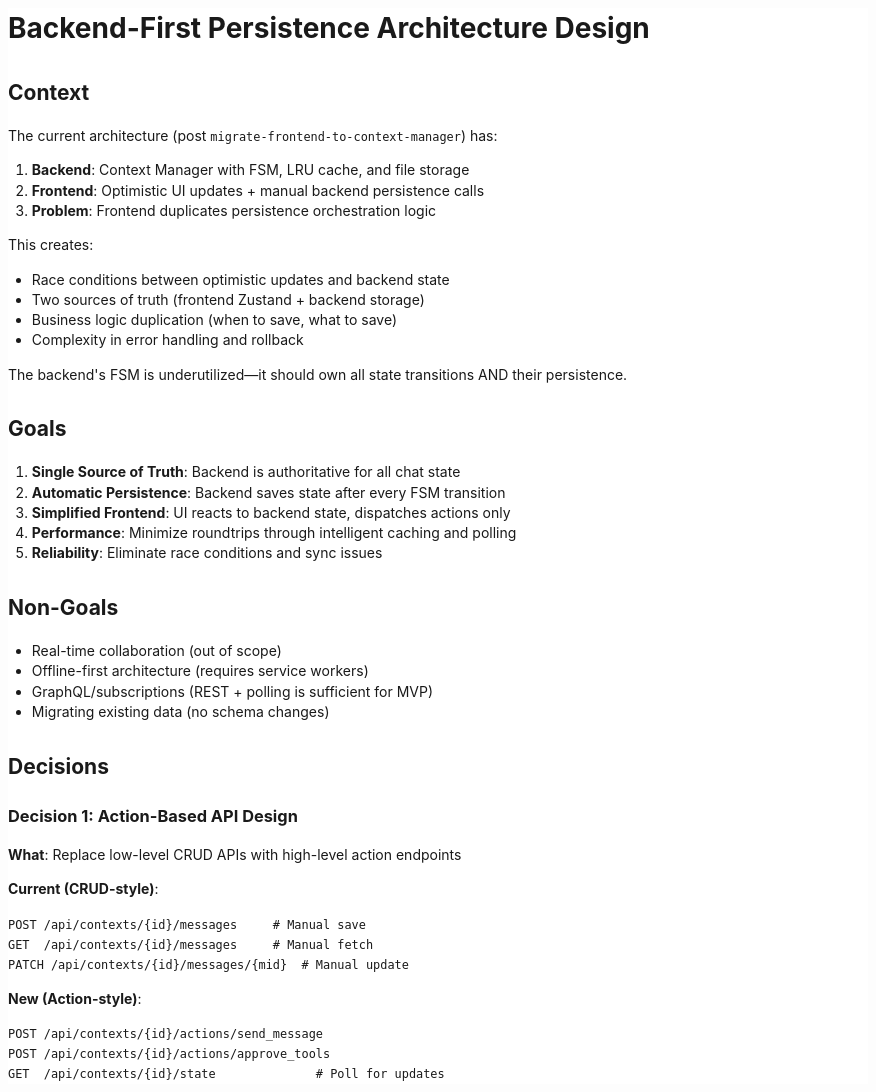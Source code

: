 # Backend-First Persistence Architecture Design

## Context

The current architecture (post `migrate-frontend-to-context-manager`) has:
1. **Backend**: Context Manager with FSM, LRU cache, and file storage
2. **Frontend**: Optimistic UI updates + manual backend persistence calls
3. **Problem**: Frontend duplicates persistence orchestration logic

This creates:
- Race conditions between optimistic updates and backend state
- Two sources of truth (frontend Zustand + backend storage)
- Business logic duplication (when to save, what to save)
- Complexity in error handling and rollback

The backend's FSM is underutilized—it should own all state transitions AND their persistence.

## Goals

1. **Single Source of Truth**: Backend is authoritative for all chat state
2. **Automatic Persistence**: Backend saves state after every FSM transition
3. **Simplified Frontend**: UI reacts to backend state, dispatches actions only
4. **Performance**: Minimize roundtrips through intelligent caching and polling
5. **Reliability**: Eliminate race conditions and sync issues

## Non-Goals

- Real-time collaboration (out of scope)
- Offline-first architecture (requires service workers)
- GraphQL/subscriptions (REST + polling is sufficient for MVP)
- Migrating existing data (no schema changes)

## Decisions

### Decision 1: Action-Based API Design
**What**: Replace low-level CRUD APIs with high-level action endpoints

**Current (CRUD-style)**:
```
POST /api/contexts/{id}/messages     # Manual save
GET  /api/contexts/{id}/messages     # Manual fetch
PATCH /api/contexts/{id}/messages/{mid}  # Manual update
```

**New (Action-style)**:
```
POST /api/contexts/{id}/actions/send_message
POST /api/contexts/{id}/actions/approve_tools  
GET  /api/contexts/{id}/state              # Poll for updates
```
